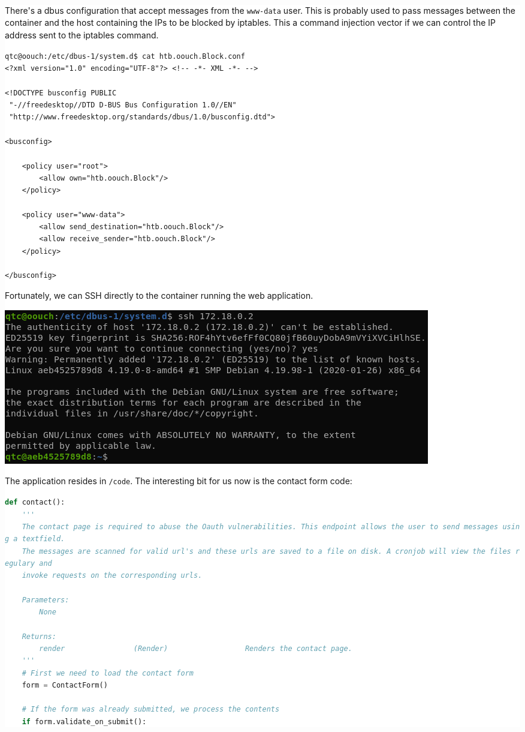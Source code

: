 There's a dbus configuration that accept messages from the `www-data` user. This is probably used to pass messages between the container and the host containing the IPs to be blocked by iptables. This a command injection vector if we can control the IP address sent to the iptables command.

```
qtc@oouch:/etc/dbus-1/system.d$ cat htb.oouch.Block.conf 
<?xml version="1.0" encoding="UTF-8"?> <!-- -*- XML -*- -->

<!DOCTYPE busconfig PUBLIC
 "-//freedesktop//DTD D-BUS Bus Configuration 1.0//EN"
 "http://www.freedesktop.org/standards/dbus/1.0/busconfig.dtd">

<busconfig>

    <policy user="root">
        <allow own="htb.oouch.Block"/>
    </policy>

	<policy user="www-data">
		<allow send_destination="htb.oouch.Block"/>
		<allow receive_sender="htb.oouch.Block"/>
	</policy>

</busconfig>
```

Fortunately, we can SSH directly to the container running the web application.

![](/assets/images/htb-writeup-oouch/Screenshot_37.png)

The application resides in `/code`. The interesting bit for us now is the contact form code:

```python
def contact():
    '''
    The contact page is required to abuse the Oauth vulnerabilities. This endpoint allows the user to send messages using a textfield.
    The messages are scanned for valid url's and these urls are saved to a file on disk. A cronjob will view the files regulary and
    invoke requests on the corresponding urls.

    Parameters:
        None

    Returns:
        render                (Render)                  Renders the contact page.
    '''
    # First we need to load the contact form
    form = ContactForm()

    # If the form was already submitted, we process the contents
    if form.validate_on_submit():

```